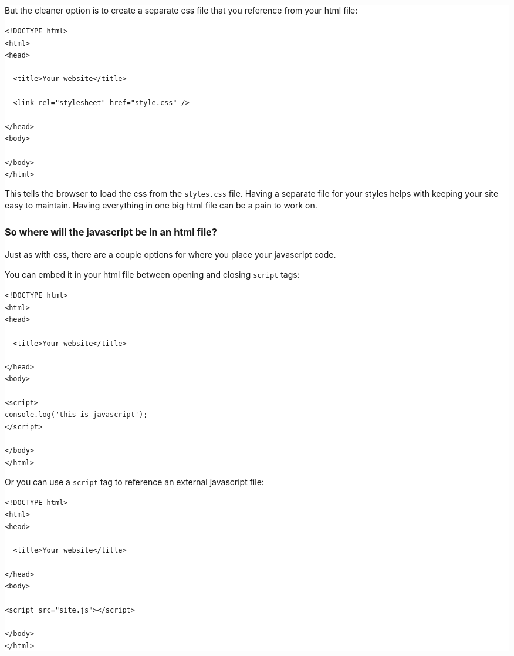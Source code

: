 But the cleaner option is to create a separate css file that you reference from your html file:

```
<!DOCTYPE html>
<html>
<head>

  <title>Your website</title>

  <link rel="stylesheet" href="style.css" />

</head>
<body>

</body>
</html>
```

This tells the browser to load the css from the `styles.css` file. Having a separate file for your styles helps with keeping your site easy to maintain. Having everything in one big html file can be a pain to work on.

### So where will the javascript be in an html file?

Just as with css, there are a couple options for where you place your javascript code.

You can embed it in your html file between opening and closing `script` tags:

```
<!DOCTYPE html>
<html>
<head>

  <title>Your website</title>

</head>
<body>

<script>
console.log('this is javascript');
</script>

</body>
</html>
```

Or you can use a `script` tag to reference an external javascript file:

```
<!DOCTYPE html>
<html>
<head>

  <title>Your website</title>

</head>
<body>

<script src="site.js"></script>

</body>
</html>
```
